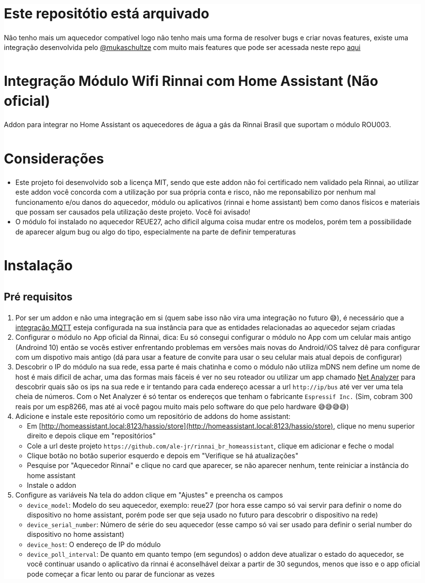 # Este repositótio está arquivado
Não tenho mais um aquecedor compatível logo não tenho mais uma forma de resolver bugs e criar novas features, existe uma integração desenvolvida pelo [@mukaschultze](https://github.com/mukaschultze/)  com muito mais features que pode ser acessada neste repo [aqui](https://github.com/mukaschultze/ha-aquecedor-rinnai)
# Integração Módulo Wifi Rinnai com Home Assistant (Não oficial)
Addon para integrar no Home Assistant os aquecedores de água a gás da Rinnai Brasil que suportam o módulo ROU003.

# Considerações
- Este projeto foi desenvolvido sob a licença MIT, sendo que este addon não foi certificado nem validado pela Rinnai, ao utilizar este addon você concorda com a utilização por sua própria conta e risco, não me reponsabilizo por nenhum mal funcionamento e/ou danos do aquecedor, módulo ou aplicativos (rinnai e home assistant) bem como danos físicos e materiais que possam ser causados pela utilização deste projeto. Você foi avisado!
- O módulo foi instalado no aquecedor REUE27, acho dificil alguma coisa mudar entre os modelos, porém tem a possibilidade de aparecer algum bug ou algo do tipo, especialmente na parte de definir temperaturas

# Instalação
## Pré requisitos
1. Por ser um addon e não uma integração em si (quem sabe isso não vira uma integração no futuro 😅), é necessário que a [integração MQTT](https://www.home-assistant.io/integrations/mqtt/) esteja configurada na sua instância para que as entidades relacionadas ao aquecedor sejam criadas
2. Configurar o módulo no App oficial da Rinnai, dica: Eu só consegui configurar o módulo no App com um celular mais antigo (Androind 10) então se vocês estiver enfrentando problemas em versões mais novas do Android/iOS talvez dê para configurar com um dispotivo mais antigo (dá para usar a feature de convite para usar o seu celular mais atual depois de configurar)
3. Descobrir o IP do módulo na sua rede, essa parte é mais chatinha e como o módulo não utiliza mDNS nem define um nome de host é mais dificil de achar, uma das formas mais fáceis é ver no seu roteador ou utilizar um app chamado [Net Analyzer](https://play.google.com/store/apps/details?id=net.techet.netanalyzerlite.an) para descobrir quais são os ips na sua rede e ir tentando para cada endereço acessar a url `http://ip/bus` até ver ver uma tela cheia de números. Com o Net Analyzer é só tentar os endereços que tenham o fabricante `Espressif Inc.` (Sim, cobram 300 reais por um esp8266, mas até ai você pagou muito mais pelo software do que pelo hardware 😅😅😅😅)
4. Adicione e instale este repositório como um repositório de addons do home assistant:
     - Em [http://homeassistant.local:8123/hassio/store](http://homeassistant.local:8123/hassio/store), clique no menu superior direito e depois clique em "repositórios"
     - Cole a url deste projeto `https://github.com/ale-jr/rinnai_br_homeassistant`, clique em adicionar e feche o modal
     - Clique botão no botão superior esquerdo e depois em "Verifique se há atualizações"
     - Pesquise por "Aquecedor Rinnai" e clique no card que aparecer, se não aparecer nenhum, tente reiniciar a instância do home assistant
     - Instale o addon
5. Configure as variáveis
Na tela do addon clique em "Ajustes" e preencha os campos
    - `device_model`: Modelo do seu aquecedor, exemplo: reue27 (por hora esse campo só vai servir para definir o nome do dispositivo no home assistant, porém pode ser que seja usado no futuro para descobrir o dispositivo na rede)
    - `device_serial_number`: Número de série do seu aquecedor (esse campo só vai ser usado para definir o serial number do dispositivo no home assistant)
    - `device_host`: O endereço de IP do módulo
    - `device_poll_interval`: De quanto em quanto tempo (em segundos) o addon deve atualizar o estado do aquecedor, se você continuar usando o aplicativo da rinnai é aconselhável deixar a partir de 30 segundos, menos que isso e o app oficial pode começar a ficar lento ou parar de funcionar as vezes